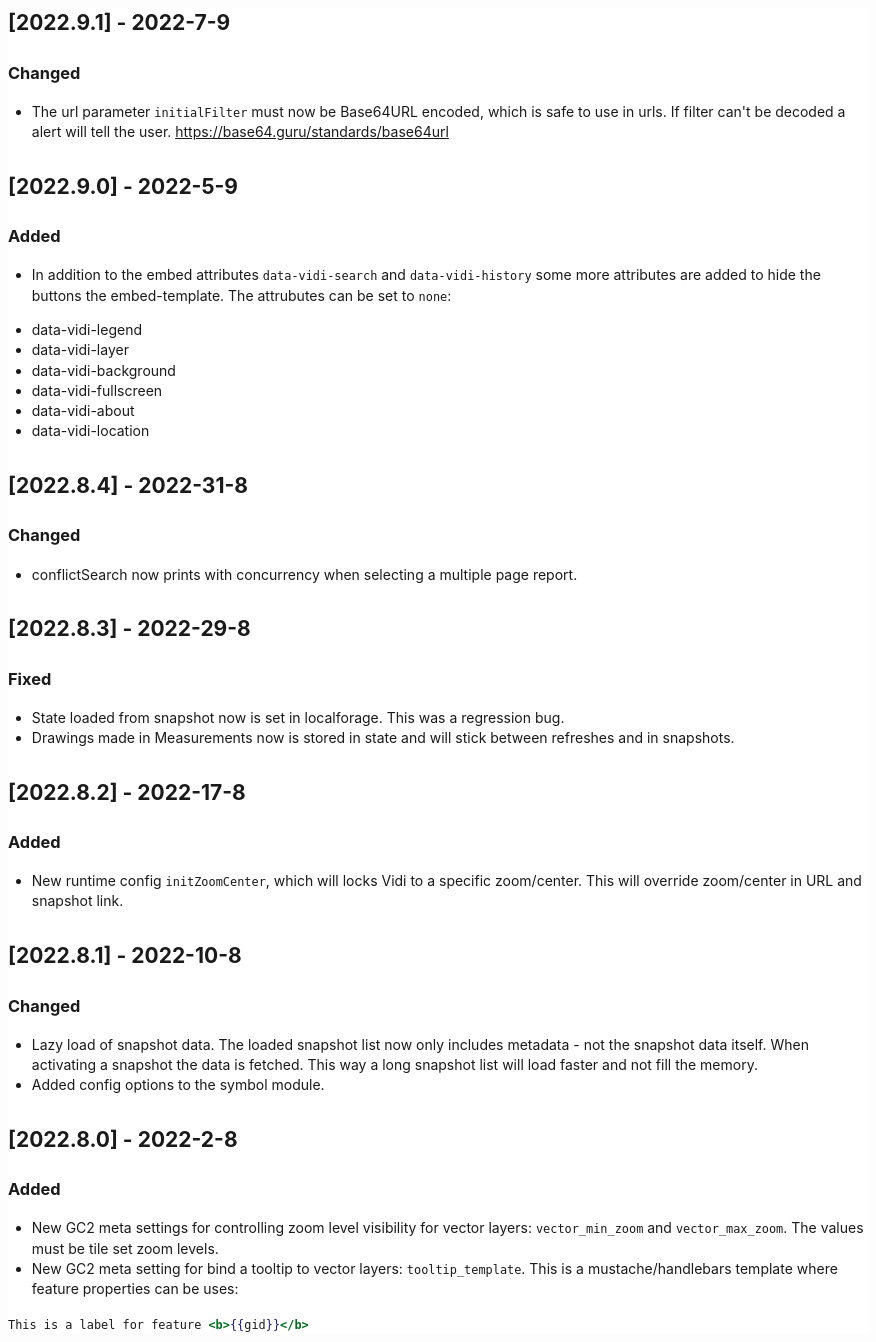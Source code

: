 ```json
```

## [2022.9.1] - 2022-7-9
### Changed
- The url parameter `initialFilter` must now be Base64URL encoded, which is safe to use in urls. If filter can't be decoded a alert will tell the user. https://base64.guru/standards/base64url

## [2022.9.0] - 2022-5-9
### Added
- In addition to the embed attributes `data-vidi-search` and `data-vidi-history` some more attributes are added to hide the buttons the embed-template. The attrubutes can be set to `none`:
* data-vidi-legend
* data-vidi-layer
* data-vidi-background
* data-vidi-fullscreen
* data-vidi-about
* data-vidi-location

## [2022.8.4] - 2022-31-8
### Changed
- conflictSearch now prints with concurrency when selecting a multiple page report.

## [2022.8.3] - 2022-29-8
### Fixed
- State loaded from snapshot now is set in localforage. This was a regression bug.
- Drawings made in Measurements now is stored in state and will stick between refreshes and in snapshots.

## [2022.8.2] - 2022-17-8
### Added
- New runtime config `initZoomCenter`, which will locks Vidi to a specific zoom/center. This will override zoom/center in URL and snapshot link.

## [2022.8.1] - 2022-10-8
### Changed
- Lazy load of snapshot data. The loaded snapshot list now only includes metadata - not the snapshot data itself. When activating a snapshot the data is fetched. This way a long snapshot list will load faster and not fill the memory.
- Added config options to the symbol module.

## [2022.8.0] - 2022-2-8
### Added
- New GC2 meta settings for controlling zoom level visibility for vector layers: `vector_min_zoom` and `vector_max_zoom`. The values must be tile set zoom levels.
- New GC2 meta setting for bind a tooltip to vector layers: `tooltip_template`. This is a mustache/handlebars template where feature properties can be uses:
```handlebars
This is a label for feature <b>{{gid}}</b>
```
